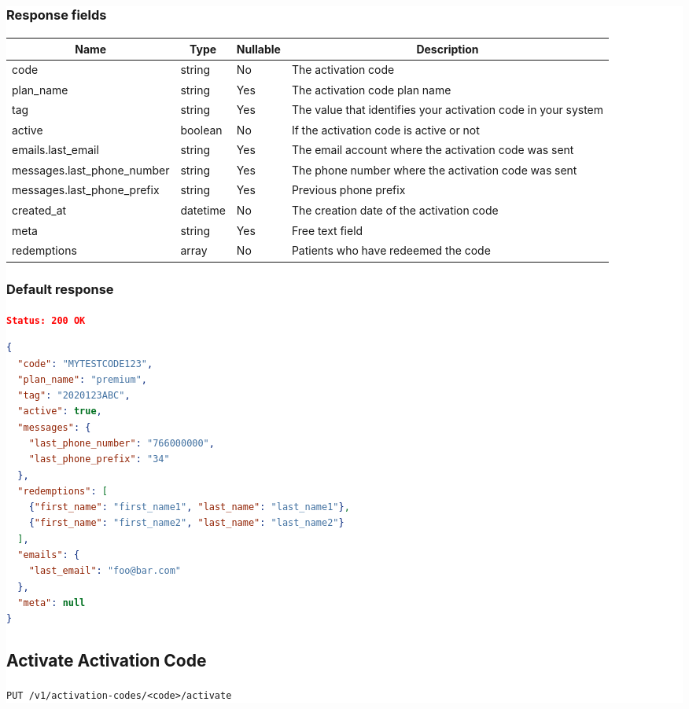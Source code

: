 ### Response fields

| Name                       | Type     | Nullable | Description                                                   |
|----------------------------|----------|----------|---------------------------------------------------------------|
| code                       | string   | No       | The activation code                                           |
| plan_name                  | string   | Yes      | The activation code plan name                                 |
| tag                        | string   | Yes      | The value that identifies your activation code in your system |
| active                     | boolean  | No       | If the activation code is active or not                       |
| emails.last_email          | string   | Yes      | The email account where the activation code was sent          |
| messages.last_phone_number | string   | Yes      | The phone number where the activation code was sent           |
| messages.last_phone_prefix | string   | Yes      | Previous phone prefix                                         |
| created_at                 | datetime | No       | The creation date of the activation code                      |
| meta                       | string   | Yes      | Free text field                                               |
| redemptions                | array    | No       | Patients who have redeemed the code                           |

### Default response

```json
Status: 200 OK
```

```json
{
  "code": "MYTESTCODE123",
  "plan_name": "premium",
  "tag": "2020123ABC",
  "active": true,
  "messages": {
    "last_phone_number": "766000000",
    "last_phone_prefix": "34"
  },
  "redemptions": [
    {"first_name": "first_name1", "last_name": "last_name1"},
    {"first_name": "first_name2", "last_name": "last_name2"}
  ],
  "emails": {
    "last_email": "foo@bar.com"
  },
  "meta": null
}
```

## Activate Activation Code

```
PUT /v1/activation-codes/<code>/activate
```
